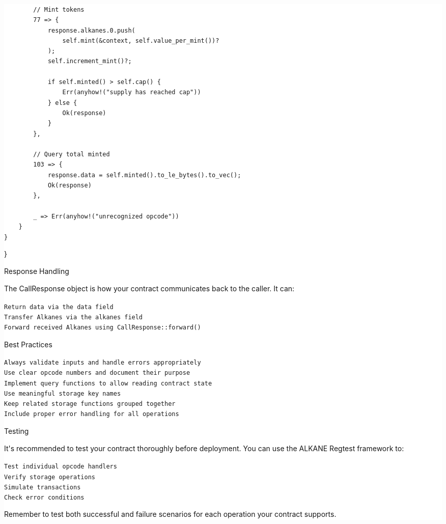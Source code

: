             // Mint tokens
            77 => {
                response.alkanes.0.push(
                    self.mint(&context, self.value_per_mint())?
                );
                self.increment_mint()?;

                if self.minted() > self.cap() {
                    Err(anyhow!("supply has reached cap"))
                } else {
                    Ok(response)
                }
            },

            // Query total minted
            103 => {
                response.data = self.minted().to_le_bytes().to_vec();
                Ok(response)
            },

            _ => Err(anyhow!("unrecognized opcode"))
        }
    }
}

Response Handling

The CallResponse object is how your contract communicates back to the caller. It can:

    Return data via the data field
    Transfer Alkanes via the alkanes field
    Forward received Alkanes using CallResponse::forward()

Best Practices

    Always validate inputs and handle errors appropriately
    Use clear opcode numbers and document their purpose
    Implement query functions to allow reading contract state
    Use meaningful storage key names
    Keep related storage functions grouped together
    Include proper error handling for all operations

Testing

It's recommended to test your contract thoroughly before deployment. You can use the ALKANE Regtest framework to:

    Test individual opcode handlers
    Verify storage operations
    Simulate transactions
    Check error conditions

Remember to test both successful and failure scenarios for each operation your contract supports.